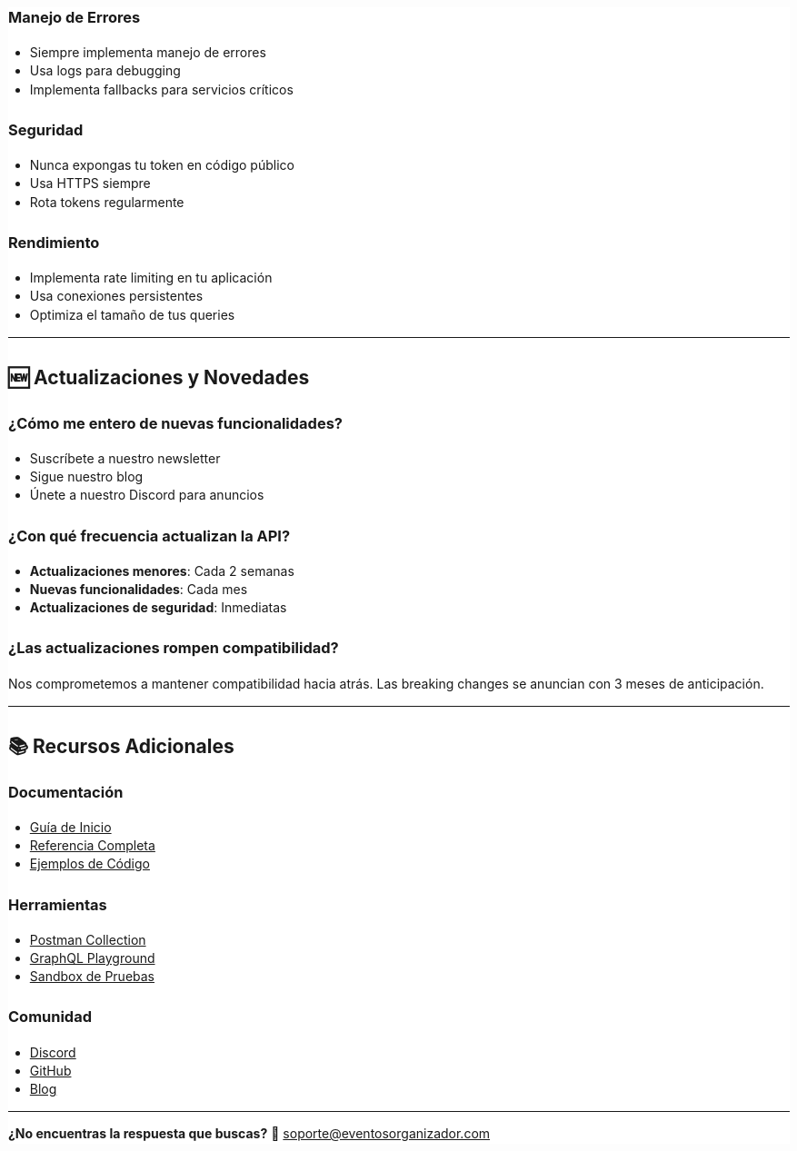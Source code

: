 ### **Manejo de Errores**
- Siempre implementa manejo de errores
- Usa logs para debugging
- Implementa fallbacks para servicios críticos

### **Seguridad**
- Nunca expongas tu token en código público
- Usa HTTPS siempre
- Rota tokens regularmente

### **Rendimiento**
- Implementa rate limiting en tu aplicación
- Usa conexiones persistentes
- Optimiza el tamaño de tus queries

---

## 🆕 **Actualizaciones y Novedades**

### **¿Cómo me entero de nuevas funcionalidades?**
- Suscríbete a nuestro newsletter
- Sigue nuestro blog
- Únete a nuestro Discord para anuncios

### **¿Con qué frecuencia actualizan la API?**
- **Actualizaciones menores**: Cada 2 semanas
- **Nuevas funcionalidades**: Cada mes
- **Actualizaciones de seguridad**: Inmediatas

### **¿Las actualizaciones rompen compatibilidad?**
Nos comprometemos a mantener compatibilidad hacia atrás. Las breaking changes se anuncian con 3 meses de anticipación.

---

## 📚 **Recursos Adicionales**

### **Documentación**
- [Guía de Inicio](./getting-started.md)
- [Referencia Completa](./complete-reference.md)
- [Ejemplos de Código](./code-examples.md)

### **Herramientas**
- [Postman Collection](./postman-collection.json)
- [GraphQL Playground](https://api2.eventosorganizador.com/graphql)
- [Sandbox de Pruebas](https://testapi2.eventosorganizador.com/graphql)

### **Comunidad**
- [Discord](https://discord.gg/eventos-api)
- [GitHub](https://github.com/eventosorganizador/api-v2)
- [Blog](https://blog.eventosorganizador.com)

---

**¿No encuentras la respuesta que buscas?** 📧 soporte@eventosorganizador.com
